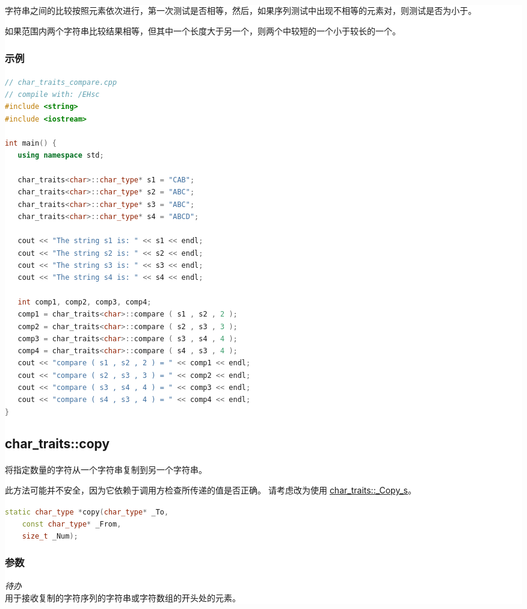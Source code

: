 字符串之间的比较按照元素依次进行，第一次测试是否相等，然后，如果序列测试中出现不相等的元素对，则测试是否为小于。

如果范围内两个字符串比较结果相等，但其中一个长度大于另一个，则两个中较短的一个小于较长的一个。

### <a name="example"></a>示例

```cpp
// char_traits_compare.cpp
// compile with: /EHsc
#include <string>
#include <iostream>

int main() {
   using namespace std;

   char_traits<char>::char_type* s1 = "CAB";
   char_traits<char>::char_type* s2 = "ABC";
   char_traits<char>::char_type* s3 = "ABC";
   char_traits<char>::char_type* s4 = "ABCD";

   cout << "The string s1 is: " << s1 << endl;
   cout << "The string s2 is: " << s2 << endl;
   cout << "The string s3 is: " << s3 << endl;
   cout << "The string s4 is: " << s4 << endl;

   int comp1, comp2, comp3, comp4;
   comp1 = char_traits<char>::compare ( s1 , s2 , 2 );
   comp2 = char_traits<char>::compare ( s2 , s3 , 3 );
   comp3 = char_traits<char>::compare ( s3 , s4 , 4 );
   comp4 = char_traits<char>::compare ( s4 , s3 , 4 );
   cout << "compare ( s1 , s2 , 2 ) = " << comp1 << endl;
   cout << "compare ( s2 , s3 , 3 ) = " << comp2 << endl;
   cout << "compare ( s3 , s4 , 4 ) = " << comp3 << endl;
   cout << "compare ( s4 , s3 , 4 ) = " << comp4 << endl;
}
```

## <a name="copy"></a>  char_traits::copy

将指定数量的字符从一个字符串复制到另一个字符串。

此方法可能并不安全，因为它依赖于调用方检查所传递的值是否正确。 请考虑改为使用 [char_traits::_Copy_s](#copy_s)。

```cpp
static char_type *copy(char_type* _To,
    const char_type* _From,
    size_t _Num);
```

### <a name="parameters"></a>参数

*待办*\
用于接收复制的字符序列的字符串或字符数组的开头处的元素。
